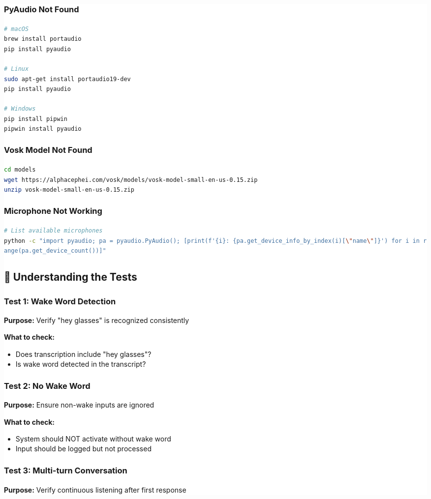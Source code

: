 ### PyAudio Not Found

```bash
# macOS
brew install portaudio
pip install pyaudio

# Linux
sudo apt-get install portaudio19-dev
pip install pyaudio

# Windows
pip install pipwin
pipwin install pyaudio
```

### Vosk Model Not Found

```bash
cd models
wget https://alphacephei.com/vosk/models/vosk-model-small-en-us-0.15.zip
unzip vosk-model-small-en-us-0.15.zip
```

### Microphone Not Working

```bash
# List available microphones
python -c "import pyaudio; pa = pyaudio.PyAudio(); [print(f'{i}: {pa.get_device_info_by_index(i)[\"name\"]}') for i in range(pa.get_device_count())]"
```

## 📖 Understanding the Tests

### Test 1: Wake Word Detection

**Purpose:** Verify "hey glasses" is recognized consistently

**What to check:**
- Does transcription include "hey glasses"?
- Is wake word detected in the transcript?

### Test 2: No Wake Word

**Purpose:** Ensure non-wake inputs are ignored

**What to check:**
- System should NOT activate without wake word
- Input should be logged but not processed

### Test 3: Multi-turn Conversation

**Purpose:** Verify continuous listening after first response

